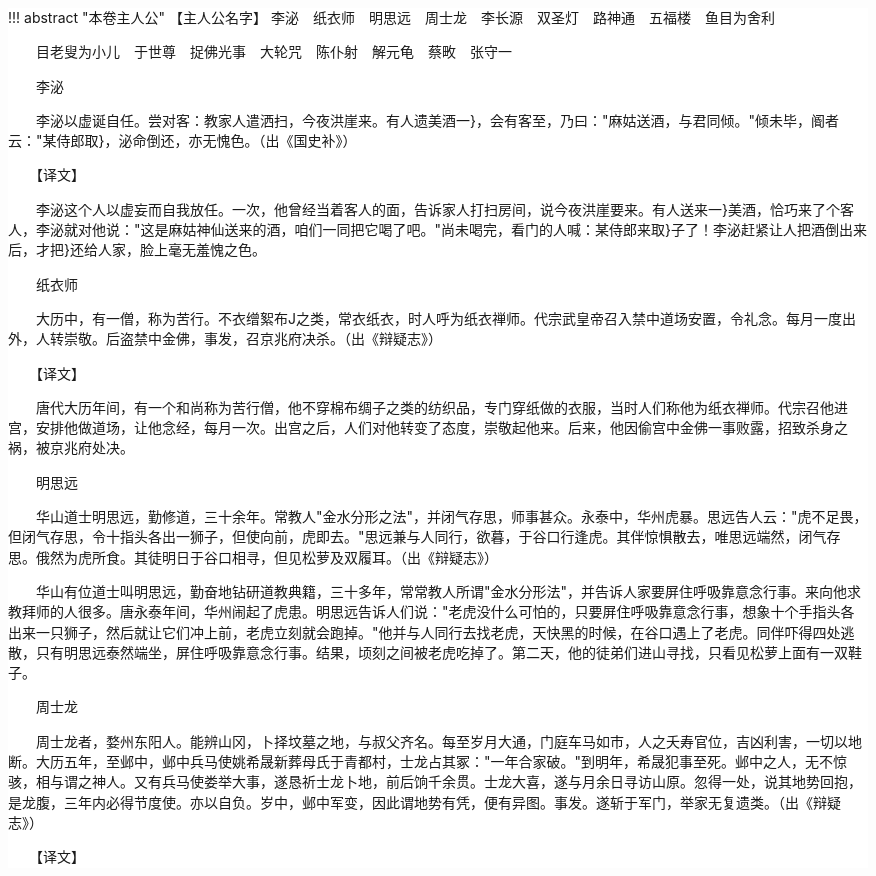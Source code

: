 !!! abstract "本卷主人公"
    【主人公名字】
李泌　纸衣师　明思远　周士龙　李长源　双圣灯　路神通　五福楼　鱼目为舍利

 

　　目老叟为小儿　于世尊　捉佛光事　大轮咒　陈仆射　解元龟　蔡畋　张守一

 

　　李泌　　

 

　　李泌以虚诞自任。尝对客：教家人遣洒扫，今夜洪崖来。有人遗美酒一}，会有客至，乃曰："麻姑送酒，与君同倾。"倾未毕，阍者云："某侍郎取}，泌命倒还，亦无愧色。（出《国史补》）

 

　　【译文】

 

　　李泌这个人以虚妄而自我放任。一次，他曾经当着客人的面，告诉家人打扫房间，说今夜洪崖要来。有人送来一}美酒，恰巧来了个客人，李泌就对他说："这是麻姑神仙送来的酒，咱们一同把它喝了吧。"尚未喝完，看门的人喊：某侍郎来取}子了！李泌赶紧让人把酒倒出来后，才把}还给人家，脸上毫无羞愧之色。

 

　　纸衣师　　

 

　　大历中，有一僧，称为苦行。不衣缯絮布J之类，常衣纸衣，时人呼为纸衣禅师。代宗武皇帝召入禁中道场安置，令礼念。每月一度出外，人转崇敬。后盗禁中金佛，事发，召京兆府决杀。（出《辩疑志》）

 

　　【译文】

 

　　唐代大历年间，有一个和尚称为苦行僧，他不穿棉布绸子之类的纺织品，专门穿纸做的衣服，当时人们称他为纸衣禅师。代宗召他进宫，安排他做道场，让他念经，每月一次。出宫之后，人们对他转变了态度，崇敬起他来。后来，他因偷宫中金佛一事败露，招致杀身之祸，被京兆府处决。

 

　　明思远　　

 

　　华山道士明思远，勤修道，三十余年。常教人"金水分形之法"，并闭气存思，师事甚众。永泰中，华州虎暴。思远告人云："虎不足畏，但闭气存思，令十指头各出一狮子，但使向前，虎即去。"思远兼与人同行，欲暮，于谷口行逢虎。其伴惊惧散去，唯思远端然，闭气存思。俄然为虎所食。其徒明日于谷口相寻，但见松萝及双履耳。（出《辩疑志》）

 

　　华山有位道士叫明思远，勤奋地钻研道教典籍，三十多年，常常教人所谓"金水分形法"，并告诉人家要屏住呼吸靠意念行事。来向他求教拜师的人很多。唐永泰年间，华州闹起了虎患。明思远告诉人们说："老虎没什么可怕的，只要屏住呼吸靠意念行事，想象十个手指头各出来一只狮子，然后就让它们冲上前，老虎立刻就会跑掉。"他并与人同行去找老虎，天快黑的时候，在谷口遇上了老虎。同伴吓得四处逃散，只有明思远泰然端坐，屏住呼吸靠意念行事。结果，顷刻之间被老虎吃掉了。第二天，他的徒弟们进山寻找，只看见松萝上面有一双鞋子。

 

　　周士龙　　

 

　　周士龙者，婺州东阳人。能辨山冈，卜择坟墓之地，与叔父齐名。每至岁月大通，门庭车马如市，人之夭寿官位，吉凶利害，一切以地断。大历五年，至邺中，邺中兵马使姚希晟新葬母氏于青都村，士龙占其冢："一年合家破。"到明年，希晟犯事至死。邺中之人，无不惊骇，相与谓之神人。又有兵马使娄举大事，遂恳祈士龙卜地，前后饷千余贯。士龙大喜，遂与月余日寻访山原。忽得一处，说其地势回抱，是龙腹，三年内必得节度使。亦以自负。岁中，邺中军变，因此谓地势有凭，便有异图。事发。遂斩于军门，举家无复遗类。（出《辩疑志》）

 

　　【译文】

 